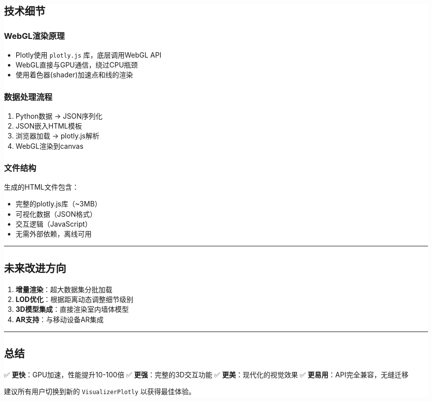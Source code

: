 
## 技术细节

### WebGL渲染原理
- Plotly使用 `plotly.js` 库，底层调用WebGL API
- WebGL直接与GPU通信，绕过CPU瓶颈
- 使用着色器(shader)加速点和线的渲染

### 数据处理流程
1. Python数据 → JSON序列化
2. JSON嵌入HTML模板
3. 浏览器加载 → plotly.js解析
4. WebGL渲染到canvas

### 文件结构
生成的HTML文件包含：
- 完整的plotly.js库（~3MB）
- 可视化数据（JSON格式）
- 交互逻辑（JavaScript）
- 无需外部依赖，离线可用

---

## 未来改进方向

1. **增量渲染**：超大数据集分批加载
2. **LOD优化**：根据距离动态调整细节级别
3. **3D模型集成**：直接渲染室内墙体模型
4. **AR支持**：与移动设备AR集成

---

## 总结

✅ **更快**：GPU加速，性能提升10-100倍
✅ **更强**：完整的3D交互功能
✅ **更美**：现代化的视觉效果
✅ **更易用**：API完全兼容，无缝迁移

建议所有用户切换到新的 `VisualizerPlotly` 以获得最佳体验。
